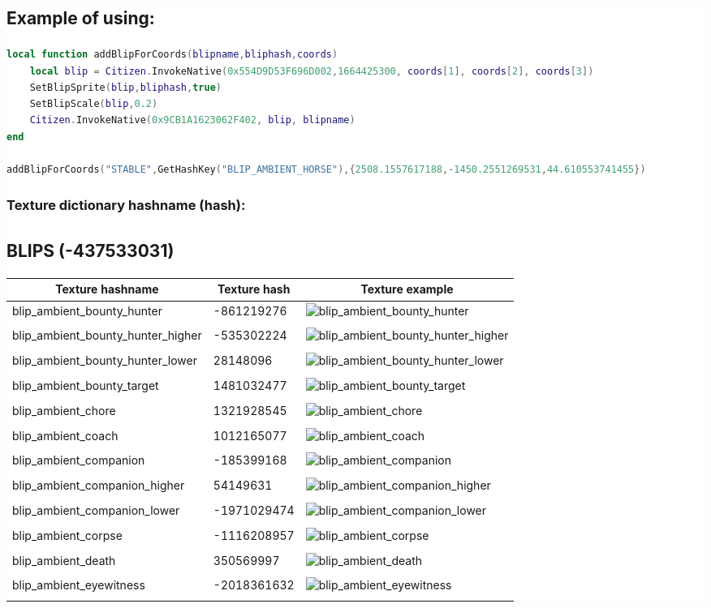 ## Example of using:  
```lua
local function addBlipForCoords(blipname,bliphash,coords)
	local blip = Citizen.InvokeNative(0x554D9D53F696D002,1664425300, coords[1], coords[2], coords[3]) 
	SetBlipSprite(blip,bliphash,true)
	SetBlipScale(blip,0.2)
	Citizen.InvokeNative(0x9CB1A1623062F402, blip, blipname)
end

addBlipForCoords("STABLE",GetHashKey("BLIP_AMBIENT_HORSE"),{2508.1557617188,-1450.2551269531,44.610553741455})	
```

<h3>Texture dictionary hashname (hash):</h3>
<h2>BLIPS (-437533031)</h2>


Texture hashname | Texture hash | Texture example
------------ | ---------------- | ---------------
blip_ambient_bounty_hunter | -861219276 | ![blip_ambient_bounty_hunter](http://femga.com/images/samples/ui_textures/blips/blip_ambient_bounty_hunter.png)
 |  | 
blip_ambient_bounty_hunter_higher | -535302224 | ![blip_ambient_bounty_hunter_higher](http://femga.com/images/samples/ui_textures/blips/blip_ambient_bounty_hunter_higher.png)
 |  | 
blip_ambient_bounty_hunter_lower | 28148096 | ![blip_ambient_bounty_hunter_lower](http://femga.com/images/samples/ui_textures/blips/blip_ambient_bounty_hunter_lower.png)
 |  | 
blip_ambient_bounty_target | 1481032477 | ![blip_ambient_bounty_target](http://femga.com/images/samples/ui_textures/blips/blip_ambient_bounty_target.png)
 |  | 
blip_ambient_chore | 1321928545 | ![blip_ambient_chore](http://femga.com/images/samples/ui_textures/blips/blip_ambient_chore.png)
 |  | 
blip_ambient_coach | 1012165077 | ![blip_ambient_coach](http://femga.com/images/samples/ui_textures/blips/blip_ambient_coach.png)
 |  | 
blip_ambient_companion | -185399168 | ![blip_ambient_companion](http://femga.com/images/samples/ui_textures/blips/blip_ambient_companion.png)
 |  | 
blip_ambient_companion_higher | 54149631 | ![blip_ambient_companion_higher](http://femga.com/images/samples/ui_textures/blips/blip_ambient_companion_higher.png)
 |  | 
blip_ambient_companion_lower | -1971029474 | ![blip_ambient_companion_lower](http://femga.com/images/samples/ui_textures/blips/blip_ambient_companion_lower.png)
 |  | 
blip_ambient_corpse | -1116208957 | ![blip_ambient_corpse](http://femga.com/images/samples/ui_textures/blips/blip_ambient_corpse.png)
 |  | 
blip_ambient_death | 350569997 | ![blip_ambient_death](http://femga.com/images/samples/ui_textures/blips/blip_ambient_death.png)
 |  | 
blip_ambient_eyewitness | -2018361632 | ![blip_ambient_eyewitness](http://femga.com/images/samples/ui_textures/blips/blip_ambient_eyewitness.png)
 |  | 